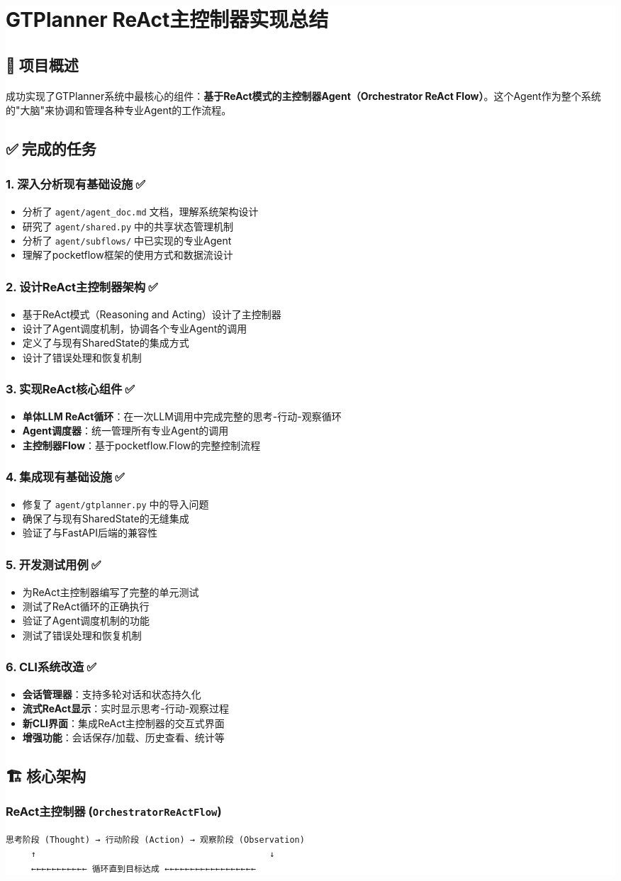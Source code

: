 # GTPlanner ReAct主控制器实现总结

## 🎯 项目概述

成功实现了GTPlanner系统中最核心的组件：**基于ReAct模式的主控制器Agent（Orchestrator ReAct Flow）**。这个Agent作为整个系统的"大脑"来协调和管理各种专业Agent的工作流程。

## ✅ 完成的任务

### 1. 深入分析现有基础设施 ✅
- 分析了 `agent/agent_doc.md` 文档，理解系统架构设计
- 研究了 `agent/shared.py` 中的共享状态管理机制
- 分析了 `agent/subflows/` 中已实现的专业Agent
- 理解了pocketflow框架的使用方式和数据流设计

### 2. 设计ReAct主控制器架构 ✅
- 基于ReAct模式（Reasoning and Acting）设计了主控制器
- 设计了Agent调度机制，协调各个专业Agent的调用
- 定义了与现有SharedState的集成方式
- 设计了错误处理和恢复机制

### 3. 实现ReAct核心组件 ✅
- **单体LLM ReAct循环**：在一次LLM调用中完成完整的思考-行动-观察循环
- **Agent调度器**：统一管理所有专业Agent的调用
- **主控制器Flow**：基于pocketflow.Flow的完整控制流程

### 4. 集成现有基础设施 ✅
- 修复了 `agent/gtplanner.py` 中的导入问题
- 确保了与现有SharedState的无缝集成
- 验证了与FastAPI后端的兼容性

### 5. 开发测试用例 ✅
- 为ReAct主控制器编写了完整的单元测试
- 测试了ReAct循环的正确执行
- 验证了Agent调度机制的功能
- 测试了错误处理和恢复机制

### 6. CLI系统改造 ✅
- **会话管理器**：支持多轮对话和状态持久化
- **流式ReAct显示**：实时显示思考-行动-观察过程
- **新CLI界面**：集成ReAct主控制器的交互式界面
- **增强功能**：会话保存/加载、历史查看、统计等

## 🏗️ 核心架构

### ReAct主控制器 (`OrchestratorReActFlow`)
```
思考阶段 (Thought) → 行动阶段 (Action) → 观察阶段 (Observation)
     ↑                                              ↓
     ←←←←←←←←←←← 循环直到目标达成 ←←←←←←←←←←←←←←←←←←
```
